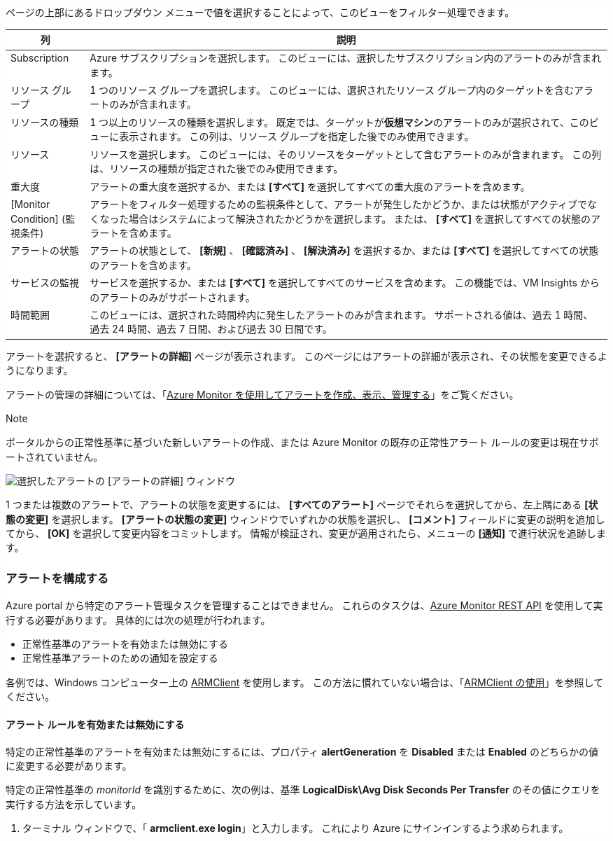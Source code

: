 ページの上部にあるドロップダウン メニューで値を選択することによって、このビューをフィルター処理できます。

|列 |説明 |
|-------|------------|
|Subscription |Azure サブスクリプションを選択します。 このビューには、選択したサブスクリプション内のアラートのみが含まれます。 |
|リソース グループ |1 つのリソース グループを選択します。 このビューには、選択されたリソース グループ内のターゲットを含むアラートのみが含まれます。 |
|リソースの種類 |1 つ以上のリソースの種類を選択します。 既定では、ターゲットが**仮想マシン**のアラートのみが選択されて、このビューに表示されます。 この列は、リソース グループを指定した後でのみ使用できます。 |
|リソース |リソースを選択します。 このビューには、そのリソースをターゲットとして含むアラートのみが含まれます。 この列は、リソースの種類が指定された後でのみ使用できます。 |
|重大度 |アラートの重大度を選択するか、または **[すべて]** を選択してすべての重大度のアラートを含めます。 |
|[Monitor Condition] (監視条件) |アラートをフィルター処理するための監視条件として、アラートが発生したかどうか、または状態がアクティブでなくなった場合はシステムによって解決されたかどうかを選択します。 または、 **[すべて]** を選択してすべての状態のアラートを含めます。 |
|アラートの状態 |アラートの状態として、 **[新規]** 、 **[確認済み]** 、 **[解決済み]** を選択するか、または **[すべて]** を選択してすべての状態のアラートを含めます。 |
|サービスの監視 |サービスを選択するか、または **[すべて]** を選択してすべてのサービスを含めます。 この機能では、VM Insights からのアラートのみがサポートされます。|
|時間範囲| このビューには、選択された時間枠内に発生したアラートのみが含まれます。 サポートされる値は、過去 1 時間、過去 24 時間、過去 7 日間、および過去 30 日間です。 |

アラートを選択すると、 **[アラートの詳細]** ページが表示されます。 このページにはアラートの詳細が表示され、その状態を変更できるようになります。

アラートの管理の詳細については、「[Azure Monitor を使用してアラートを作成、表示、管理する](../../azure-monitor/platform/alerts-metric.md)」をご覧ください。

>[!NOTE]
>ポータルからの正常性基準に基づいた新しいアラートの作成、または Azure Monitor の既存の正常性アラート ルールの変更は現在サポートされていません。


![選択したアラートの [アラートの詳細] ウィンドウ](./media/vminsights-health/alert-details-pane-01.png)

1 つまたは複数のアラートで、アラートの状態を変更するには、 **[すべてのアラート]** ページでそれらを選択してから、左上隅にある **[状態の変更]** を選択します。 **[アラートの状態の変更]** ウィンドウでいずれかの状態を選択し、 **[コメント]** フィールドに変更の説明を追加してから、 **[OK]** を選択して変更内容をコミットします。 情報が検証され、変更が適用されたら、メニューの **[通知]** で進行状況を追跡します。

### <a name="configure-alerts"></a>アラートを構成する
Azure portal から特定のアラート管理タスクを管理することはできません。 これらのタスクは、[Azure Monitor REST API](https://docs.microsoft.com/rest/api/monitor/microsoft.workloadmonitor/components) を使用して実行する必要があります。 具体的には次の処理が行われます。

- 正常性基準のアラートを有効または無効にする
- 正常性基準アラートのための通知を設定する

各例では、Windows コンピューター上の [ARMClient](https://github.com/projectkudu/armclient) を使用します。 この方法に慣れていない場合は、「[ARMClient の使用](../platform/rest-api-walkthrough.md#use-armclient)」を参照してください。

#### <a name="enable-or-disable-an-alert-rule"></a>アラート ルールを有効または無効にする

特定の正常性基準のアラートを有効または無効にするには、プロパティ **alertGeneration** を **Disabled** または **Enabled** のどちらかの値に変更する必要があります。

特定の正常性基準の *monitorId* を識別するために、次の例は、基準 **LogicalDisk\Avg Disk Seconds Per Transfer** のその値にクエリを実行する方法を示しています。

1. ターミナル ウィンドウで、「 **armclient.exe login**」と入力します。 これにより Azure にサインインするよう求められます。
